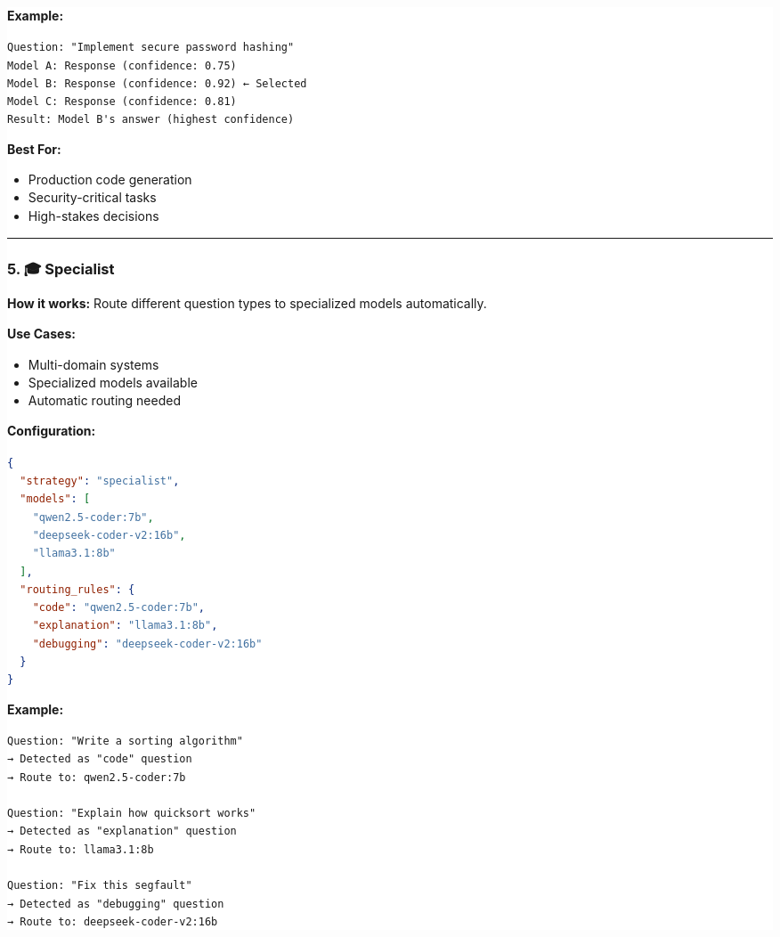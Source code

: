 **Example:**
```
Question: "Implement secure password hashing"
Model A: Response (confidence: 0.75)
Model B: Response (confidence: 0.92) ← Selected
Model C: Response (confidence: 0.81)
Result: Model B's answer (highest confidence)
```

**Best For:**
- Production code generation
- Security-critical tasks
- High-stakes decisions

---

### 5. 🎓 Specialist

**How it works:** Route different question types to specialized models automatically.

**Use Cases:**
- Multi-domain systems
- Specialized models available
- Automatic routing needed

**Configuration:**
```json
{
  "strategy": "specialist",
  "models": [
    "qwen2.5-coder:7b",
    "deepseek-coder-v2:16b",
    "llama3.1:8b"
  ],
  "routing_rules": {
    "code": "qwen2.5-coder:7b",
    "explanation": "llama3.1:8b",
    "debugging": "deepseek-coder-v2:16b"
  }
}
```

**Example:**
```
Question: "Write a sorting algorithm"
→ Detected as "code" question
→ Route to: qwen2.5-coder:7b

Question: "Explain how quicksort works"
→ Detected as "explanation" question
→ Route to: llama3.1:8b

Question: "Fix this segfault"
→ Detected as "debugging" question
→ Route to: deepseek-coder-v2:16b
```
